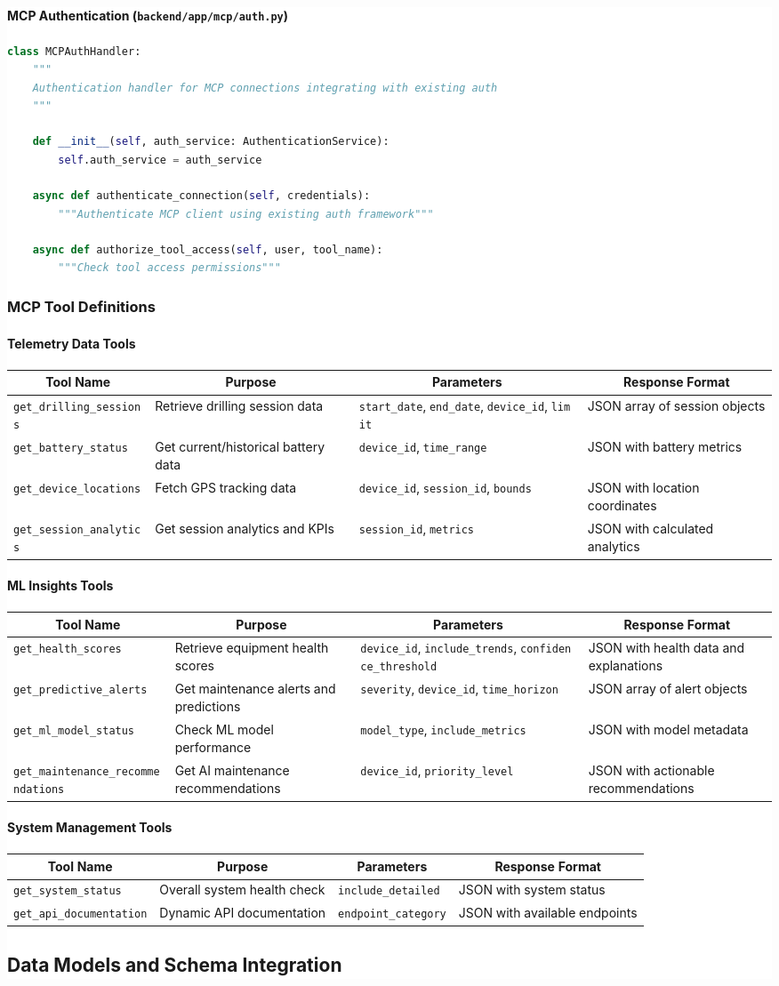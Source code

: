 #### MCP Authentication (`backend/app/mcp/auth.py`)

```python
class MCPAuthHandler:
    """
    Authentication handler for MCP connections integrating with existing auth
    """
    
    def __init__(self, auth_service: AuthenticationService):
        self.auth_service = auth_service
    
    async def authenticate_connection(self, credentials):
        """Authenticate MCP client using existing auth framework"""
        
    async def authorize_tool_access(self, user, tool_name):
        """Check tool access permissions"""
```

### MCP Tool Definitions

#### Telemetry Data Tools

| Tool Name | Purpose | Parameters | Response Format |
|-----------|---------|------------|-----------------|
| `get_drilling_sessions` | Retrieve drilling session data | `start_date`, `end_date`, `device_id`, `limit` | JSON array of session objects |
| `get_battery_status` | Get current/historical battery data | `device_id`, `time_range` | JSON with battery metrics |
| `get_device_locations` | Fetch GPS tracking data | `device_id`, `session_id`, `bounds` | JSON with location coordinates |
| `get_session_analytics` | Get session analytics and KPIs | `session_id`, `metrics` | JSON with calculated analytics |

#### ML Insights Tools

| Tool Name | Purpose | Parameters | Response Format |
|-----------|---------|------------|-----------------|
| `get_health_scores` | Retrieve equipment health scores | `device_id`, `include_trends`, `confidence_threshold` | JSON with health data and explanations |
| `get_predictive_alerts` | Get maintenance alerts and predictions | `severity`, `device_id`, `time_horizon` | JSON array of alert objects |
| `get_ml_model_status` | Check ML model performance | `model_type`, `include_metrics` | JSON with model metadata |
| `get_maintenance_recommendations` | Get AI maintenance recommendations | `device_id`, `priority_level` | JSON with actionable recommendations |

#### System Management Tools

| Tool Name | Purpose | Parameters | Response Format |
|-----------|---------|------------|-----------------|
| `get_system_status` | Overall system health check | `include_detailed` | JSON with system status |
| `get_api_documentation` | Dynamic API documentation | `endpoint_category` | JSON with available endpoints |

## Data Models and Schema Integration
